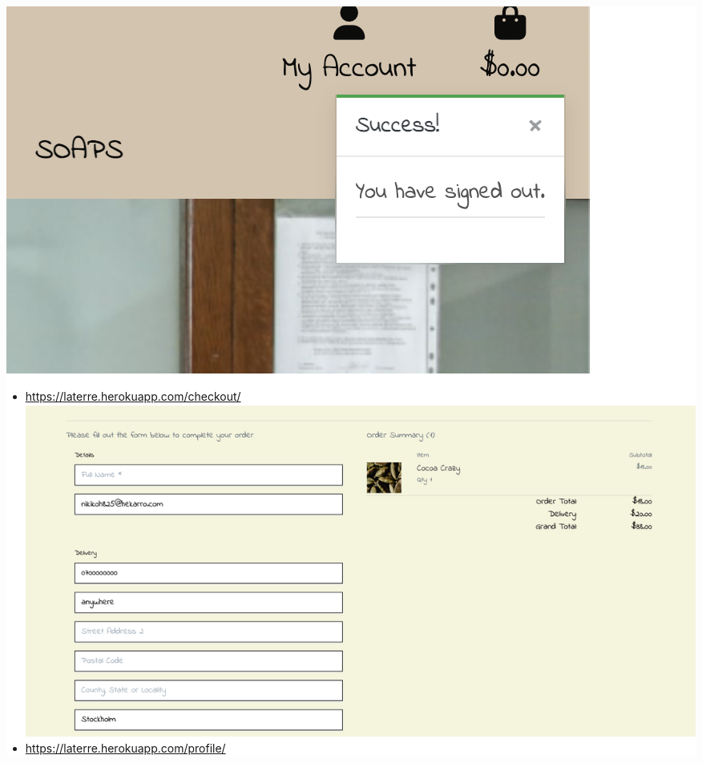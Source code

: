 ![Testing](/media/signout.png)
- https://laterre.herokuapp.com/checkout/
![Testing](/media/checkout.png)
- https://laterre.herokuapp.com/profile/